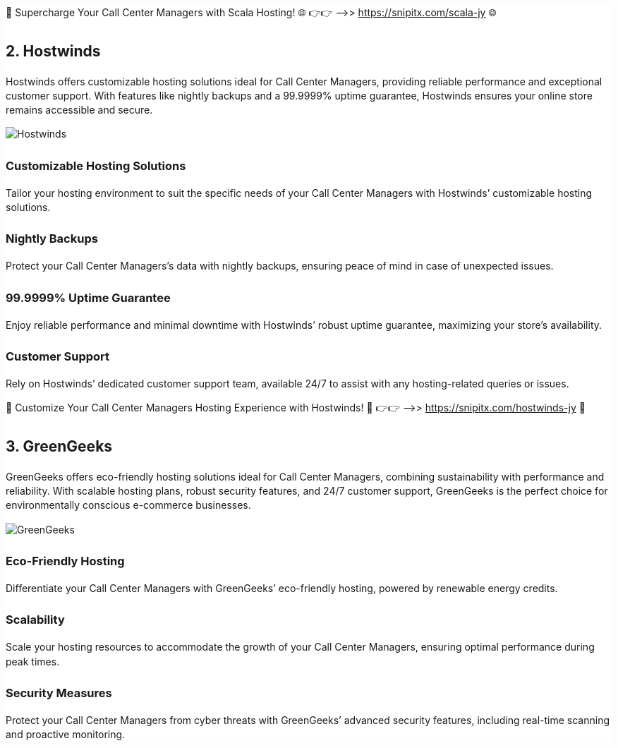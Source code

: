 🚀 Supercharge Your Call Center Managers with Scala Hosting! 🌐
👉👉 -->> https://snipitx.com/scala-jy 🌐

## 2. Hostwinds

Hostwinds offers customizable hosting solutions ideal for Call Center Managers, providing reliable performance and exceptional customer support. With features like nightly backups and a 99.9999% uptime guarantee, Hostwinds ensures your online store remains accessible and secure.

![Hostwinds](https://i.imgur.com/53aSNXx.jpeg "Hostwinds Hosting")

### Customizable Hosting Solutions
Tailor your hosting environment to suit the specific needs of your Call Center Managers with Hostwinds’ customizable hosting solutions.

### Nightly Backups
Protect your Call Center Managers’s data with nightly backups, ensuring peace of mind in case of unexpected issues.

### 99.9999% Uptime Guarantee
Enjoy reliable performance and minimal downtime with Hostwinds’ robust uptime guarantee, maximizing your store’s availability.

### Customer Support
Rely on Hostwinds’ dedicated customer support team, available 24/7 to assist with any hosting-related queries or issues.

🌟 Customize Your Call Center Managers Hosting Experience with Hostwinds! 🚀
👉👉 -->> https://snipitx.com/hostwinds-jy 🚀


## 3. GreenGeeks

GreenGeeks offers eco-friendly hosting solutions ideal for Call Center Managers, combining sustainability with performance and reliability. With scalable hosting plans, robust security features, and 24/7 customer support, GreenGeeks is the perfect choice for environmentally conscious e-commerce businesses.

![GreenGeeks](https://i.imgur.com/eEwuntu.jpg "GreenGeeks Hosting")

### Eco-Friendly Hosting
Differentiate your Call Center Managers with GreenGeeks’ eco-friendly hosting, powered by renewable energy credits.

### Scalability
Scale your hosting resources to accommodate the growth of your Call Center Managers, ensuring optimal performance during peak times.

### Security Measures
Protect your Call Center Managers from cyber threats with GreenGeeks’ advanced security features, including real-time scanning and proactive monitoring.
